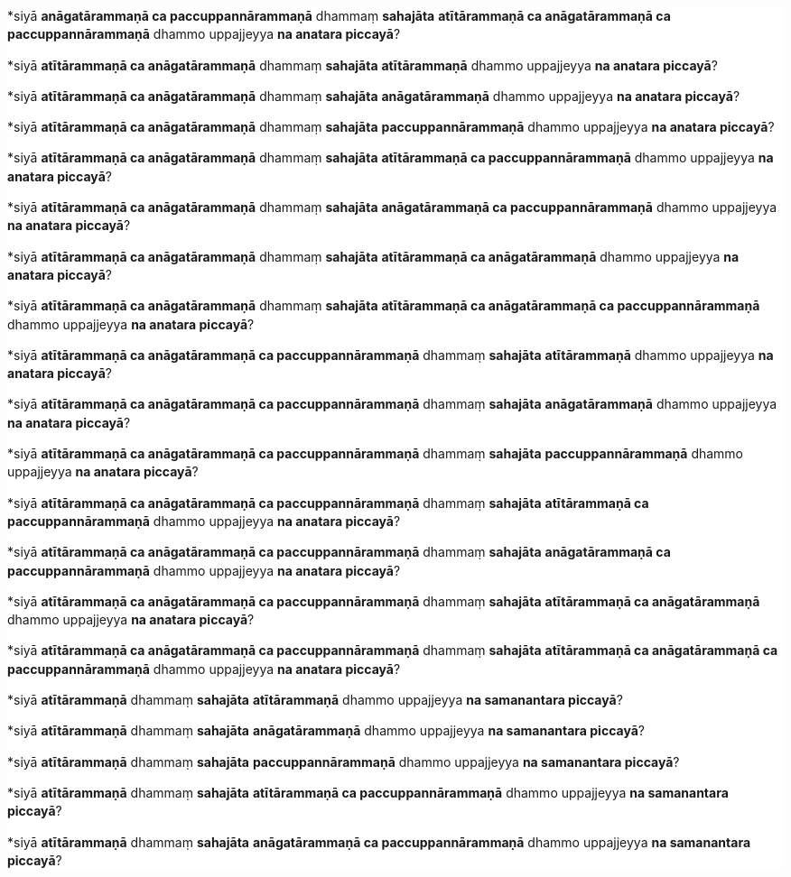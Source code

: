    *siyā **anāgatārammaṇā ca paccuppannārammaṇā** dhammaṃ **sahajāta** **atītārammaṇā ca anāgatārammaṇā ca paccuppannārammaṇā** dhammo uppajjeyya **na anatara piccayā**?

   *siyā **atītārammaṇā ca anāgatārammaṇā** dhammaṃ **sahajāta** **atītārammaṇā** dhammo uppajjeyya **na anatara piccayā**?

   *siyā **atītārammaṇā ca anāgatārammaṇā** dhammaṃ **sahajāta** **anāgatārammaṇā** dhammo uppajjeyya **na anatara piccayā**?

   *siyā **atītārammaṇā ca anāgatārammaṇā** dhammaṃ **sahajāta** **paccuppannārammaṇā** dhammo uppajjeyya **na anatara piccayā**?

   *siyā **atītārammaṇā ca anāgatārammaṇā** dhammaṃ **sahajāta** **atītārammaṇā ca paccuppannārammaṇā** dhammo uppajjeyya **na anatara piccayā**?

   *siyā **atītārammaṇā ca anāgatārammaṇā** dhammaṃ **sahajāta** **anāgatārammaṇā ca paccuppannārammaṇā** dhammo uppajjeyya **na anatara piccayā**?

   *siyā **atītārammaṇā ca anāgatārammaṇā** dhammaṃ **sahajāta** **atītārammaṇā ca anāgatārammaṇā** dhammo uppajjeyya **na anatara piccayā**?

   *siyā **atītārammaṇā ca anāgatārammaṇā** dhammaṃ **sahajāta** **atītārammaṇā ca anāgatārammaṇā ca paccuppannārammaṇā** dhammo uppajjeyya **na anatara piccayā**?

   *siyā **atītārammaṇā ca anāgatārammaṇā ca paccuppannārammaṇā** dhammaṃ **sahajāta** **atītārammaṇā** dhammo uppajjeyya **na anatara piccayā**?

   *siyā **atītārammaṇā ca anāgatārammaṇā ca paccuppannārammaṇā** dhammaṃ **sahajāta** **anāgatārammaṇā** dhammo uppajjeyya **na anatara piccayā**?

   *siyā **atītārammaṇā ca anāgatārammaṇā ca paccuppannārammaṇā** dhammaṃ **sahajāta** **paccuppannārammaṇā** dhammo uppajjeyya **na anatara piccayā**?

   *siyā **atītārammaṇā ca anāgatārammaṇā ca paccuppannārammaṇā** dhammaṃ **sahajāta** **atītārammaṇā ca paccuppannārammaṇā** dhammo uppajjeyya **na anatara piccayā**?

   *siyā **atītārammaṇā ca anāgatārammaṇā ca paccuppannārammaṇā** dhammaṃ **sahajāta** **anāgatārammaṇā ca paccuppannārammaṇā** dhammo uppajjeyya **na anatara piccayā**?

   *siyā **atītārammaṇā ca anāgatārammaṇā ca paccuppannārammaṇā** dhammaṃ **sahajāta** **atītārammaṇā ca anāgatārammaṇā** dhammo uppajjeyya **na anatara piccayā**?

   *siyā **atītārammaṇā ca anāgatārammaṇā ca paccuppannārammaṇā** dhammaṃ **sahajāta** **atītārammaṇā ca anāgatārammaṇā ca paccuppannārammaṇā** dhammo uppajjeyya **na anatara piccayā**?

   *siyā **atītārammaṇā** dhammaṃ **sahajāta** **atītārammaṇā** dhammo uppajjeyya **na samanantara piccayā**?

   *siyā **atītārammaṇā** dhammaṃ **sahajāta** **anāgatārammaṇā** dhammo uppajjeyya **na samanantara piccayā**?

   *siyā **atītārammaṇā** dhammaṃ **sahajāta** **paccuppannārammaṇā** dhammo uppajjeyya **na samanantara piccayā**?

   *siyā **atītārammaṇā** dhammaṃ **sahajāta** **atītārammaṇā ca paccuppannārammaṇā** dhammo uppajjeyya **na samanantara piccayā**?

   *siyā **atītārammaṇā** dhammaṃ **sahajāta** **anāgatārammaṇā ca paccuppannārammaṇā** dhammo uppajjeyya **na samanantara piccayā**?
